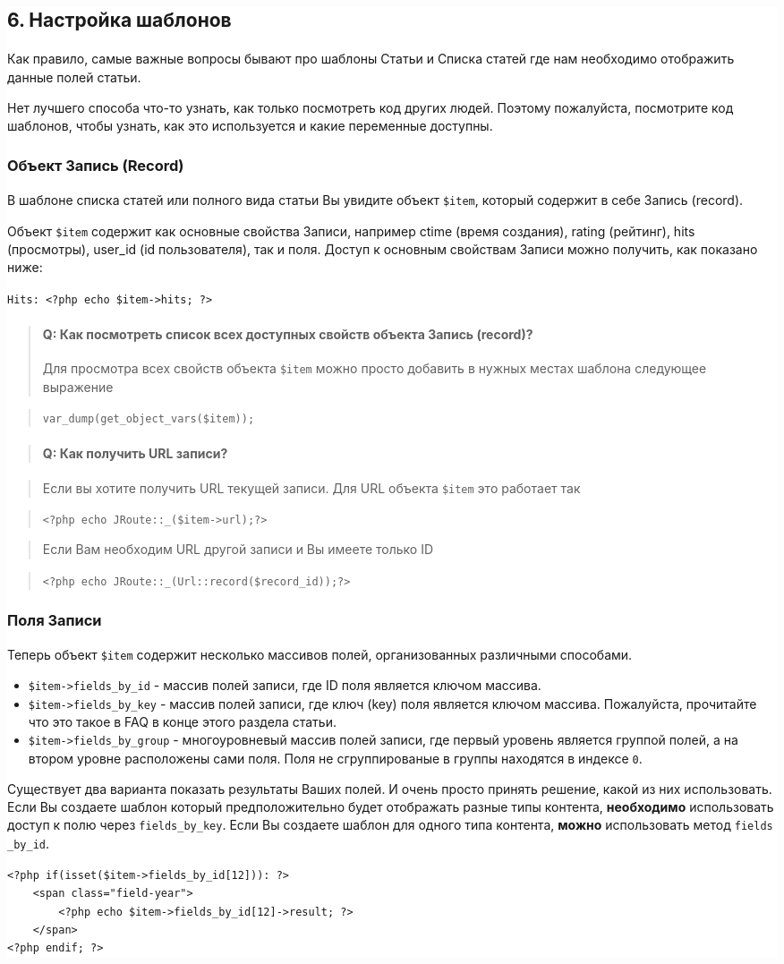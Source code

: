 ## 6. Настройка шаблонов

Как правило, самые важные вопросы бывают про шаблоны Статьи и Списка статей где нам необходимо отображить данные полей статьи.

<div class="alert alert-info">Нет лучшего способа что-то узнать, как только посмотреть код других людей. Поэтому пожалуйста, посмотрите код шаблонов, чтобы узнать, как это используется и какие переменные доступны.</div>

### Объект Запись (Record)

В шаблоне списка статей или полного вида статьи Вы увидите объект `$item`, который содержит в себе Запись (record).

Объект `$item` содержит как основные свойства Записи, например ctime (время создания), rating (рейтинг), hits (просмотры), user_id (id пользователя), так и поля. Доступ к основным свойствам Записи можно получить, как показано ниже:

	Hits: <?php echo $item->hits; ?>
	
> #### Q: Как посмотреть список всех доступных свойств объекта Запись (record)?
> Для просмотра всех свойств объекта `$item` можно просто добавить в нужных местах шаблона следующее выражение
	
>     var_dump(get_object_vars($item));

> #### Q: Как получить URL записи?

> Если вы хотите получить URL текущей записи. Для URL объекта `$item` это работает так

>     <?php echo JRoute::_($item->url);?>

> Если Вам необходим URL другой записи и Вы имеете только ID

>     <?php echo JRoute::_(Url::record($record_id));?>

### Поля Записи

Теперь объект `$item` содержит несколько массивов полей, организованных различными способами.

- `$item->fields_by_id` - массив полей записи, где ID поля является ключом массива.
- `$item->fields_by_key` - массив полей записи, где ключ (key) поля является ключом массива. Пожалуйста, прочитайте что это такое в FAQ в конце этого раздела статьи.
- `$item->fields_by_group` - многоуровневый массив полей записи, где первый уровень является группой полей, а на втором уровне расположены сами поля. Поля не сгруппированые в группы находятся в индексе `0`.

Существует два варианта показать результаты Ваших полей. И очень просто принять решение, какой из них использовать. Если Вы создаете шаблон который предположительно будет отображать разные типы контента, **необходимо** использовать доступ к полю через `fields_by_key`. Если Вы создаете шаблон для одного типа контента, **можно** использовать метод `fields_by_id`.

	<?php if(isset($item->fields_by_id[12])): ?>
    	<span class="field-year">
        	<?php echo $item->fields_by_id[12]->result; ?>
	    </span>
	<?php endif; ?>
